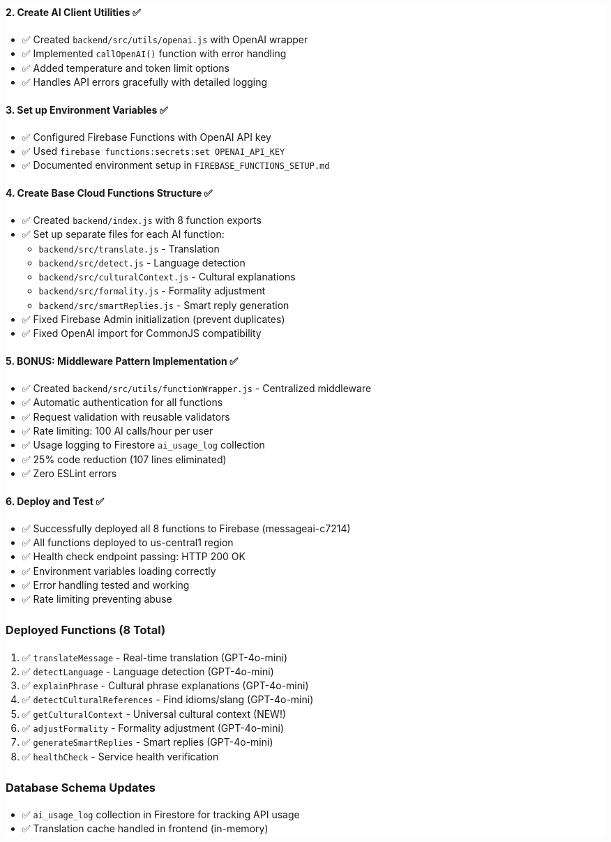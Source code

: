 #### 2. Create AI Client Utilities ✅
- ✅ Created `backend/src/utils/openai.js` with OpenAI wrapper
- ✅ Implemented `callOpenAI()` function with error handling
- ✅ Added temperature and token limit options
- ✅ Handles API errors gracefully with detailed logging

#### 3. Set up Environment Variables ✅
- ✅ Configured Firebase Functions with OpenAI API key
- ✅ Used `firebase functions:secrets:set OPENAI_API_KEY`
- ✅ Documented environment setup in `FIREBASE_FUNCTIONS_SETUP.md`

#### 4. Create Base Cloud Functions Structure ✅
- ✅ Created `backend/index.js` with 8 function exports
- ✅ Set up separate files for each AI function:
  - `backend/src/translate.js` - Translation
  - `backend/src/detect.js` - Language detection
  - `backend/src/culturalContext.js` - Cultural explanations
  - `backend/src/formality.js` - Formality adjustment
  - `backend/src/smartReplies.js` - Smart reply generation
- ✅ Fixed Firebase Admin initialization (prevent duplicates)
- ✅ Fixed OpenAI import for CommonJS compatibility

#### 5. **BONUS: Middleware Pattern Implementation** ✅
- ✅ Created `backend/src/utils/functionWrapper.js` - Centralized middleware
- ✅ Automatic authentication for all functions
- ✅ Request validation with reusable validators
- ✅ Rate limiting: 100 AI calls/hour per user
- ✅ Usage logging to Firestore `ai_usage_log` collection
- ✅ 25% code reduction (107 lines eliminated)
- ✅ Zero ESLint errors

#### 6. Deploy and Test ✅
- ✅ Successfully deployed all 8 functions to Firebase (messageai-c7214)
- ✅ All functions deployed to us-central1 region
- ✅ Health check endpoint passing: HTTP 200 OK
- ✅ Environment variables loading correctly
- ✅ Error handling tested and working
- ✅ Rate limiting preventing abuse

### Deployed Functions (8 Total)
1. ✅ `translateMessage` - Real-time translation (GPT-4o-mini)
2. ✅ `detectLanguage` - Language detection (GPT-4o-mini)
3. ✅ `explainPhrase` - Cultural phrase explanations (GPT-4o-mini)
4. ✅ `detectCulturalReferences` - Find idioms/slang (GPT-4o-mini)
5. ✅ `getCulturalContext` - Universal cultural context (NEW!)
6. ✅ `adjustFormality` - Formality adjustment (GPT-4o-mini)
7. ✅ `generateSmartReplies` - Smart replies (GPT-4o-mini)
8. ✅ `healthCheck` - Service health verification

### Database Schema Updates
- ✅ `ai_usage_log` collection in Firestore for tracking API usage
- ✅ Translation cache handled in frontend (in-memory)
